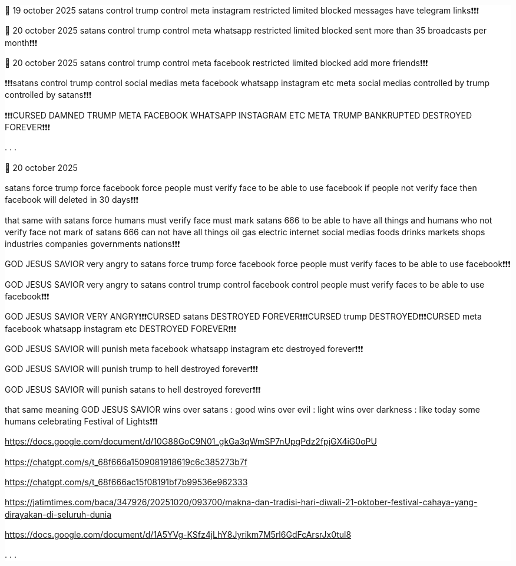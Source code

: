 🔴 19 october 2025 satans control trump control meta instagram restricted limited blocked messages have telegram links❗️❗️❗️

🔴 20 october 2025 satans control trump control meta whatsapp restricted limited blocked sent more than 35 broadcasts per month❗️❗️❗️

🔴 20 october 2025 satans control trump control meta facebook restricted limited blocked add more friends❗️❗️❗️

❗️❗️❗️satans control trump control social medias meta facebook whatsapp instagram etc meta social medias controlled by trump controlled by satans❗️❗️❗️

❗️❗️❗️CURSED DAMNED TRUMP META FACEBOOK WHATSAPP INSTAGRAM ETC META TRUMP BANKRUPTED DESTROYED FOREVER❗️❗️❗️

.
.
.

🔴 20 october 2025

satans force trump force facebook force people must verify face to be able to use facebook if people not verify face then facebook will deleted in 30 days❗️❗️❗️

that same with satans force humans must verify face must mark satans 666 to be able to have all things and humans who not verify face not mark of satans 666 can not have all things oil gas electric internet social medias foods drinks markets shops industries companies governments nations❗️❗️❗️

GOD JESUS SAVIOR very angry to satans force trump force facebook force people must verify faces to be able to use facebook❗️❗️❗️

GOD JESUS SAVIOR very angry to satans control trump control facebook control people must verify faces to be able to use facebook❗️❗️❗️

GOD JESUS SAVIOR VERY ANGRY❗️❗️❗️CURSED satans DESTROYED FOREVER❗️❗️❗️CURSED trump DESTROYED❗️❗️❗️CURSED meta facebook whatsapp instagram etc DESTROYED FOREVER❗️❗️❗️

GOD JESUS SAVIOR will punish meta facebook whatsapp instagram etc destroyed forever❗️❗️❗️

GOD JESUS SAVIOR will punish trump to hell destroyed forever❗️❗️❗️

GOD JESUS SAVIOR will punish satans to hell destroyed forever❗️❗️❗️

that same meaning GOD JESUS SAVIOR wins over satans : good wins over evil : light wins over darkness : like today some humans celebrating Festival of Lights❗️❗️❗️

https://docs.google.com/document/d/10G88GoC9N01_gkGa3qWmSP7nUpgPdz2fpjGX4iG0oPU

https://chatgpt.com/s/t_68f666a1509081918619c6c385273b7f

https://chatgpt.com/s/t_68f666ac15f08191bf7b99536e962333

https://jatimtimes.com/baca/347926/20251020/093700/makna-dan-tradisi-hari-diwali-21-oktober-festival-cahaya-yang-dirayakan-di-seluruh-dunia

https://docs.google.com/document/d/1A5YVg-KSfz4jLhY8Jyrikm7M5rl6GdFcArsrJx0tul8

.
.
.

